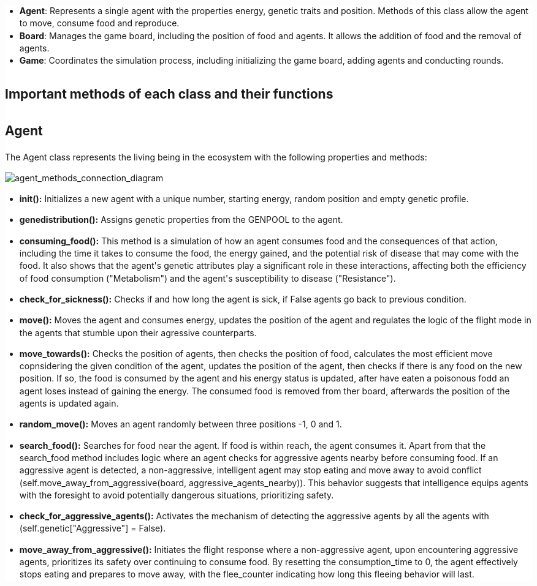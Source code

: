 - **Agent**: Represents a single agent with the properties energy, genetic traits and position. Methods of this class allow the agent to move, consume food and reproduce.
- **Board**: Manages the game board, including the position of food and agents. It allows the addition of food and the removal of agents.
- **Game**: Coordinates the simulation process, including initializing the game board, adding agents and conducting rounds.

## Important methods of each class and their functions

## Agent
The Agent class represents the living being in the ecosystem with the following properties and methods:


![agent_methods_connection_diagram](https://github.com/SophZoe/Genetic_Algorithm/assets/128530418/82a19209-5c34-4d70-93eb-f428650ed68f)


- **__init__():** Initializes a new agent with a unique number, starting energy, random position and empty genetic profile.
  
- **genedistribution():** Assigns genetic properties from the GENPOOL to the agent.
  
- **consuming_food():** This method is a simulation of how an agent consumes food and the consequences of that action, including the time it takes to consume the food, the energy gained, and the potential risk of disease that may come with the food. It also shows that the agent's genetic attributes play a significant role in these interactions, affecting both the efficiency of food consumption ("Metabolism") and the agent's susceptibility to disease ("Resistance").
  
- **check_for_sickness():** Checks if and how long the agent is sick, if False agents go back to previous condition.

- **move():** Moves the agent and consumes energy, updates the position of the agent and regulates the logic of the flight mode in the agents that stumble upon their agressive counterparts.
  
-  **move_towards():** Checks the position of agents, then checks the position of food, calculates the most efficient move copnsidering the given condition of the agent, updates the position of the agent, then checks if there is any food on the new position. If so, the food is consumed by the agent and his energy status is updated, after have eaten a poisonous fodd an agent loses instead of gaining the energy.  The consumed food is removed from ther board, afterwards the position of the agents is updated again.
  
-  **random_move():** Moves an agent randomly between three positions -1, 0 and 1. 
  
-  **search_food():** Searches for food near the agent. If food is within reach, the agent consumes it. Apart from that the search_food method includes logic where an agent checks for aggressive agents nearby before consuming food. If an aggressive agent is detected, a non-aggressive, intelligent agent may stop eating and move away to avoid conflict (self.move_away_from_aggressive(board, aggressive_agents_nearby)). This behavior suggests that intelligence equips agents with the foresight to avoid potentially dangerous situations, prioritizing safety.

- **check_for_aggressive_agents():** Activates the mechanism of detecting the aggressive agents by all the agents with (self.genetic["Aggressive"] = False).

- **move_away_from_aggressive():** Initiates the flight response where a non-aggressive agent, upon encountering aggressive agents, prioritizes its safety over continuing to consume food. By resetting the consumption_time to 0, the agent effectively stops eating and prepares to move away, with the flee_counter indicating how long this fleeing behavior will last.
